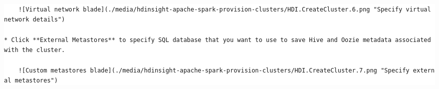 		![Virtual network blade](./media/hdinsight-apache-spark-provision-clusters/HDI.CreateCluster.6.png "Specify virtual network details")

	* Click **External Metastores** to specify SQL database that you want to use to save Hive and Oozie metadata associated with the cluster.

		![Custom metastores blade](./media/hdinsight-apache-spark-provision-clusters/HDI.CreateCluster.7.png "Specify external metastores")

